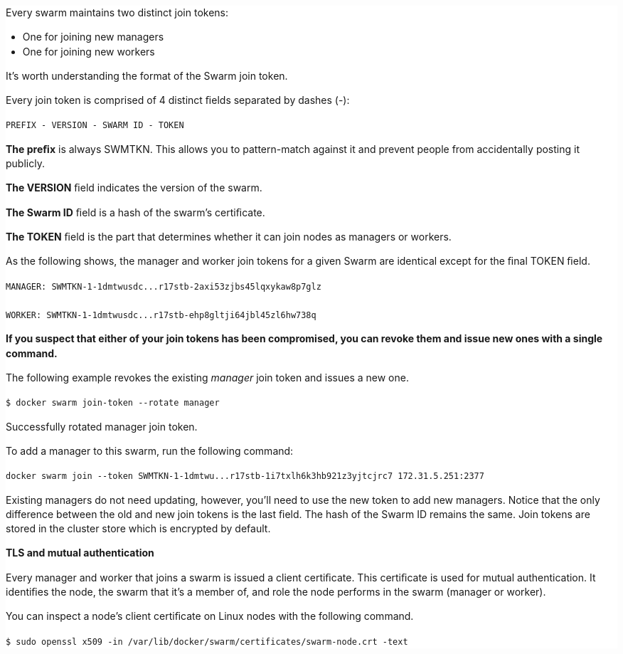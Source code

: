 Every swarm maintains two distinct join tokens:
- One for joining new managers
- One for joining new workers

It’s worth understanding the format of the Swarm join token. 

Every join token is comprised of 4 distinct ﬁelds separated by dashes (-):

```shell
PREFIX - VERSION - SWARM ID - TOKEN
```

**The preﬁx** is always SWMTKN. This allows you to pattern-match against it and prevent people from accidentally posting it publicly. 

**The VERSION** ﬁeld indicates the version of the swarm. 

**The Swarm ID** ﬁeld is a hash of the swarm’s certiﬁcate. 

**The TOKEN** ﬁeld is the part that determines whether it can join nodes as managers or workers. 

As the following shows, the manager and worker join tokens for a given Swarm are identical except for the ﬁnal TOKEN ﬁeld.

```
MANAGER: SWMTKN-1-1dmtwusdc...r17stb-2axi53zjbs45lqxykaw8p7glz

WORKER: SWMTKN-1-1dmtwusdc...r17stb-ehp8gltji64jbl45zl6hw738q
```

**If you suspect that either of your join tokens has been compromised, you can revoke them and issue new ones with a single command.**

The following example revokes the existing *manager* join token and issues a new one.

```shell
$ docker swarm join-token --rotate manager
```

Successfully rotated manager join token. 

To add a manager to this swarm, run the following command:

```shell
docker swarm join --token SWMTKN-1-1dmtwu...r17stb-1i7txlh6k3hb921z3yjtcjrc7 172.31.5.251:2377
```

Existing managers do not need updating, however, you’ll need to use the new token to add new managers. Notice that the only difference between the old and new join tokens is the last ﬁeld. The hash of the Swarm ID remains the same. Join tokens are stored in the cluster store which is encrypted by default.

**TLS and mutual authentication**

Every manager and worker that joins a swarm is issued a client certiﬁcate. This certiﬁcate is used for mutual authentication. It identiﬁes the node, the swarm that it’s a member of, and role the node performs in the swarm (manager or worker). 

You can inspect a node’s client certiﬁcate on Linux nodes with the following command.

```shell
$ sudo openssl x509 -in /var/lib/docker/swarm/certificates/swarm-node.crt -text
```
